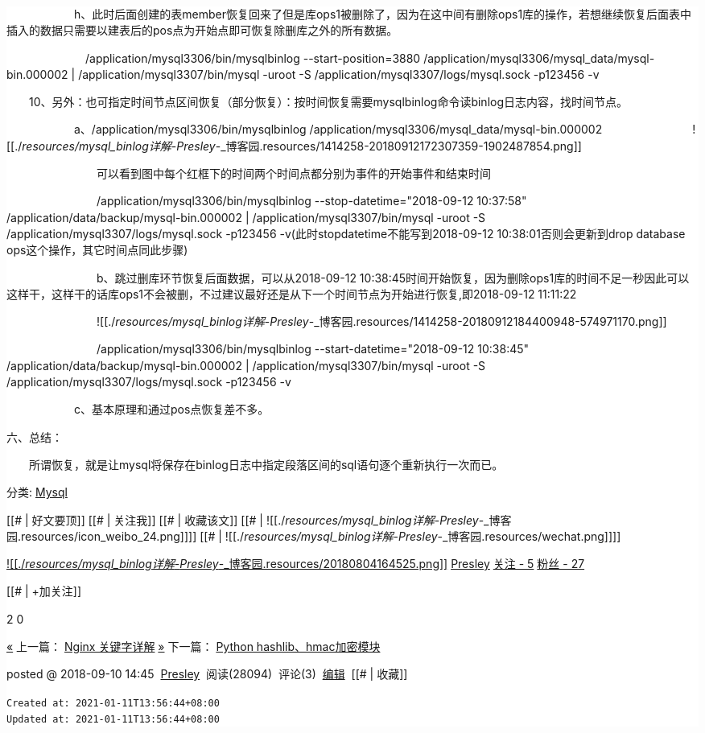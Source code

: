　　　　　　h、此时后面创建的表member恢复回来了但是库ops1被删除了，因为在这中间有删除ops1库的操作，若想继续恢复后面表中插入的数据只需要以建表后的pos点为开始点即可恢复除删库之外的所有数据。　　　　　　　

　　　　　　　/application/mysql3306/bin/mysqlbinlog --start-position=3880 /application/mysql3306/mysql\_data/mysql-bin.000002 | /application/mysql3307/bin/mysql -uroot -S /application/mysql3307/logs/mysql.sock -p123456 -v

　　10、另外：也可指定时间节点区间恢复（部分恢复）：按时间恢复需要mysqlbinlog命令读binlog日志内容，找时间节点。

　　　　　　a、/application/mysql3306/bin/mysqlbinlog /application/mysql3306/mysql\_data/mysql-bin.000002　　　　　　　　![[./_resources/mysql_binlog详解_-_Presley_-_博客园.resources/1414258-20180912172307359-1902487854.png]]

　　　　　　　　可以看到图中每个红框下的时间两个时间点都分别为事件的开始事件和结束时间

　　　　　　　　/application/mysql3306/bin/mysqlbinlog --stop-datetime="2018-09-12 10:37:58"  /application/data/backup/mysql-bin.000002 | /application/mysql3307/bin/mysql -uroot -S /application/mysql3307/logs/mysql.sock -p123456 -v(此时stopdatetime不能写到2018-09-12 10:38:01否则会更新到drop database ops这个操作，其它时间点同此步骤)

　　　　　　　　b、跳过删库环节恢复后面数据，可以从2018-09-12 10:38:45时间开始恢复，因为删除ops1库的时间不足一秒因此可以这样干，这样干的话库ops1不会被删，不过建议最好还是从下一个时间节点为开始进行恢复,即2018-09-12 11:11:22

　　　　　　　　![[./_resources/mysql_binlog详解_-_Presley_-_博客园.resources/1414258-20180912184400948-574971170.png]]

　　　　　　　　/application/mysql3306/bin/mysqlbinlog --start-datetime="2018-09-12 10:38:45" /application/data/backup/mysql-bin.000002 | /application/mysql3307/bin/mysql -uroot -S /application/mysql3307/logs/mysql.sock -p123456 -v

　　　　　　c、基本原理和通过pos点恢复差不多。

六、总结：

　　所谓恢复，就是让mysql将保存在binlog日志中指定段落区间的sql语句逐个重新执行一次而已。

分类: [Mysql](https://www.cnblogs.com/Presley-lpc/category/1235213.html)

[[# | 好文要顶]] [[# | 关注我]] [[# | 收藏该文]] [[# | ![[./_resources/mysql_binlog详解_-_Presley_-_博客园.resources/icon_weibo_24.png]]]] [[# | ![[./_resources/mysql_binlog详解_-_Presley_-_博客园.resources/wechat.png]]]]

[![[./_resources/mysql_binlog详解_-_Presley_-_博客园.resources/20180804164525.png]]](https://home.cnblogs.com/u/Presley-lpc/)
[Presley](https://home.cnblogs.com/u/Presley-lpc/)
[关注 - 5](https://home.cnblogs.com/u/Presley-lpc/followees/)
[粉丝 - 27](https://home.cnblogs.com/u/Presley-lpc/followers/)

[[# | +加关注]]

2
0

[«](https://www.cnblogs.com/Presley-lpc/p/9549162.html) 上一篇： [Nginx 关键字详解](https://www.cnblogs.com/Presley-lpc/p/9549162.html)
[»](https://www.cnblogs.com/Presley-lpc/p/9622683.html) 下一篇： [Python hashlib、hmac加密模块](https://www.cnblogs.com/Presley-lpc/p/9622683.html)

posted @ 2018-09-10 14:45  [Presley](https://www.cnblogs.com/Presley-lpc/)  阅读(28094)  评论(3)  [编辑](https://i.cnblogs.com/EditPosts.aspx?postid=9619571)  [[# | 收藏]]

    Created at: 2021-01-11T13:56:44+08:00
    Updated at: 2021-01-11T13:56:44+08:00

